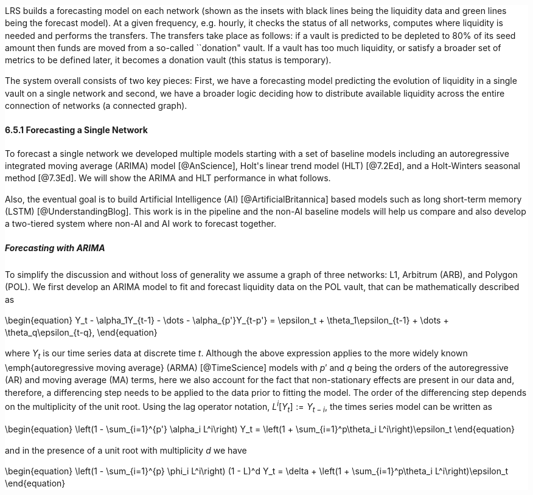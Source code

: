 
LRS builds a forecasting model on each network (shown as the insets with black lines being the liquidity data and green lines being the forecast model). At a given frequency, e.g. hourly, it checks the status of all networks, computes where liquidity is needed and performs the transfers.
The transfers take place as follows: if a vault is predicted to be depleted to 80\% of its seed amount then funds are moved from a so-called ``donation" vault. If a vault has too much liquidity, or satisfy a broader set of metrics to be defined later, it becomes a donation vault (this status is temporary).

The system overall consists of two key pieces: First, we have a forecasting model predicting the evolution of liquidity in a single vault on a single network and second, we have a broader logic deciding how to distribute available liquidity across the entire connection of networks (a connected graph).

#### 6.5.1 Forecasting a Single Network

To forecast a single network we developed multiple models starting with a set of baseline models including an autoregressive integrated moving average (ARIMA) model [@AnScience], Holt's linear trend model (HLT) [@7.2Ed], and a Holt-Winters seasonal method [@7.3Ed]. We will show the ARIMA and HLT performance in what follows.

Also, the eventual goal is to build Artificial Intelligence (AI) [@ArtificialBritannica] based models such as long short-term memory (LSTM) [@UnderstandingBlog].
This work is in the pipeline and the non-AI baseline models will help us compare and also develop a two-tiered system where non-AI and AI work to forecast together.

##### Forecasting with ARIMA

To simplify the discussion and without loss of generality we assume a graph of three networks: L1, Arbitrum (ARB), and Polygon (POL).
We first develop an ARIMA model to fit and forecast liquidity data on the POL vault, that can be mathematically described as

\begin{equation}
Y_t - \alpha_1Y_{t-1} - \dots - \alpha_{p'}Y_{t-p'} = \epsilon_t + \theta_1\epsilon_{t-1} + \dots + \theta_q\epsilon_{t-q},
\end{equation}

where $Y_t$ is our time series data at discrete time $t$. Although the above expression applies to the more widely known \emph{autoregressive moving average} (ARMA) [@TimeScience] models with $p'$ and $q$ being the orders of the autoregressive (AR) and moving average (MA) terms, here we also account for the fact that non-stationary effects are present in our data and, therefore, a differencing step needs to be applied to the data prior to fitting the model.
The order of the differencing step depends on the multiplicity of the unit root. Using the lag operator notation, $L^i[Y_t] := Y_{t-i}$, the times series model can be written as

\begin{equation}
\left(1 - \sum_{i=1}^{p'} \alpha_i L^i\right) Y_t = \left(1 + \sum_{i=1}^p\theta_i L^i\right)\epsilon_t
\end{equation}

and in the presence of a unit root with multiplicity $d$ we have

\begin{equation}
\left(1 - \sum_{i=1}^{p} \phi_i L^i\right) (1 - L)^d Y_t = \delta + \left(1 + \sum_{i=1}^p\theta_i L^i\right)\epsilon_t
\end{equation}
